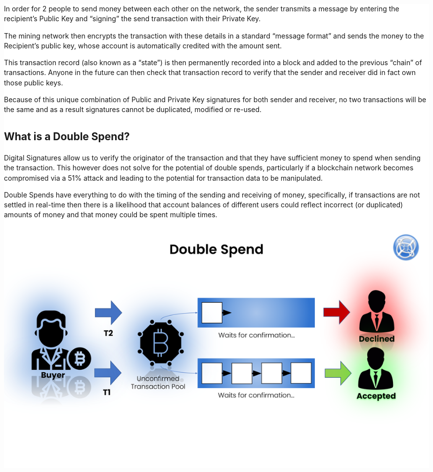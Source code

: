 In order for 2 people to send money between each other on the network, the sender transmits a message by entering the recipient’s Public Key and “signing” the send transaction with their Private Key.

The mining network then encrypts the transaction with these details in a standard “message format” and sends the money to the Recipient’s public key, whose account is automatically credited with the amount sent.

This transaction record (also known as a “state”) is then permanently recorded into a block and added to the previous “chain” of transactions. Anyone in the future can then check that transaction record to verify that the sender and receiver did in fact own those public keys.

Because of this unique combination of Public and Private Key signatures for both sender and receiver, no two transactions will be the same and as a result signatures cannot be duplicated, modified or re-used.


## What is a Double Spend?

Digital Signatures allow us to verify the originator of the transaction and that they have sufficient money to spend when sending the transaction. This however does not solve for the potential of double spends, particularly if a blockchain network becomes compromised via a 51% attack and leading to the potential for transaction data to be manipulated.

Double Spends have everything to do with the timing of the sending and receiving of money, specifically, if transactions are not settled in real-time then there is a likelihood that account balances of different users could reflect incorrect (or duplicated) amounts of money and that money could be spent multiple times.

![resources/diagrams10_(16).svg](resources/diagrams10_(16).svg)
